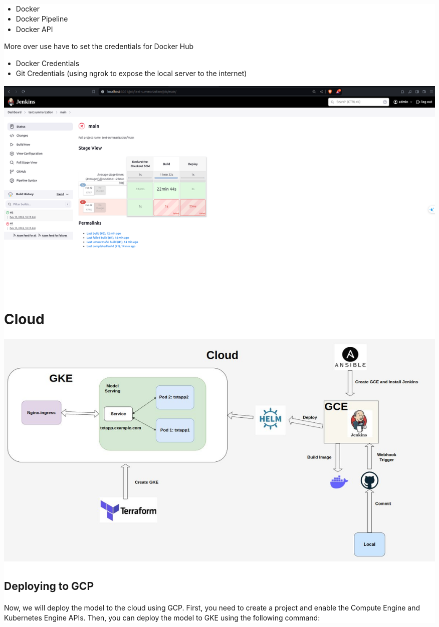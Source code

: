 * Docker
* Docker Pipeline
* Docker API

More over use have to set the credentials for Docker Hub
* Docker Credentials
* Git Credentials (using ngrok to expose the local server to the internet)


![image alt text](</images/DemoCICD.png>)

# Cloud
![image alt text](</images/Cloud.png>)
## Deploying to GCP
Now, we will deploy the model to the cloud using GCP. First, you need to create a project and enable the Compute Engine and Kubernetes Engine APIs. Then, you can deploy the model to GKE using the following command:
